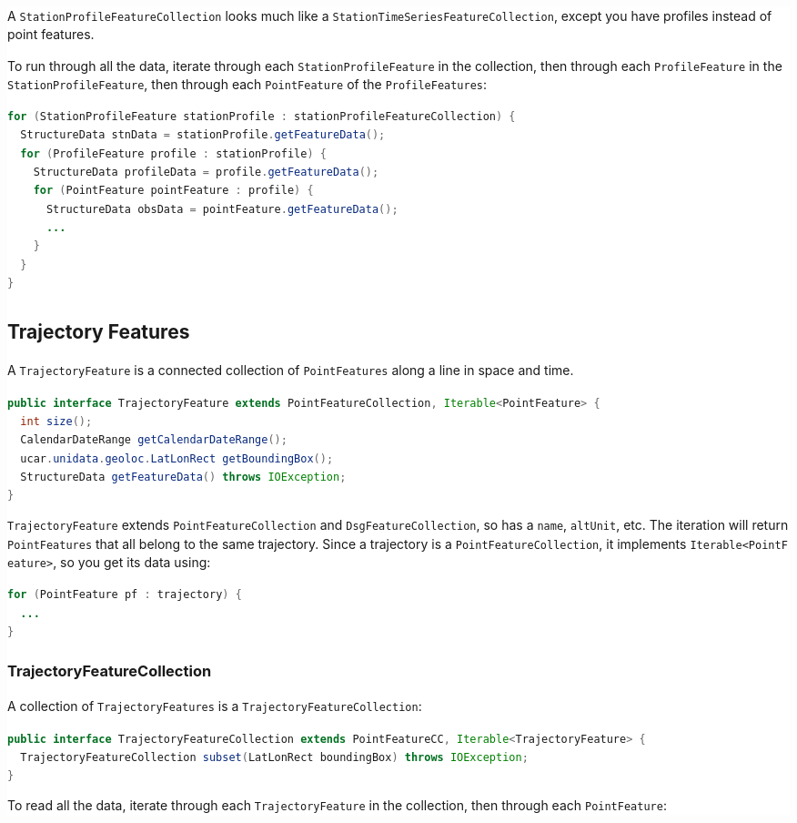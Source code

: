 A `StationProfileFeatureCollection` looks much like a `StationTimeSeriesFeatureCollection`, except you have profiles instead of point features.

To run through all the data, iterate through each `StationProfileFeature` in the collection, then through each `ProfileFeature` in the `StationProfileFeature`, then through each `PointFeature` of the `ProfileFeatures`:

~~~java
for (StationProfileFeature stationProfile : stationProfileFeatureCollection) {
  StructureData stnData = stationProfile.getFeatureData();
  for (ProfileFeature profile : stationProfile) {
    StructureData profileData = profile.getFeatureData();
    for (PointFeature pointFeature : profile) {
      StructureData obsData = pointFeature.getFeatureData();
      ...
    }
  }
}
~~~

## Trajectory Features

A `TrajectoryFeature` is a connected collection of `PointFeatures` along a line in space and time.

~~~java
public interface TrajectoryFeature extends PointFeatureCollection, Iterable<PointFeature> {
  int size();
  CalendarDateRange getCalendarDateRange();
  ucar.unidata.geoloc.LatLonRect getBoundingBox();
  StructureData getFeatureData() throws IOException;
}
~~~

`TrajectoryFeature` extends `PointFeatureCollection` and `DsgFeatureCollection`, so has a `name`, `altUnit`, etc.
The iteration will return `PointFeatures` that all belong to the same trajectory.
Since a trajectory is a `PointFeatureCollection`, it implements `Iterable<PointFeature>`, so you get its data using:

~~~java 
for (PointFeature pf : trajectory) {
  ...
}
~~~

### TrajectoryFeatureCollection

A collection of `TrajectoryFeatures` is a `TrajectoryFeatureCollection`:

~~~java
public interface TrajectoryFeatureCollection extends PointFeatureCC, Iterable<TrajectoryFeature> {
  TrajectoryFeatureCollection subset(LatLonRect boundingBox) throws IOException;
}
~~~

To read all the data, iterate through each `TrajectoryFeature` in the collection, then through each `PointFeature`:
